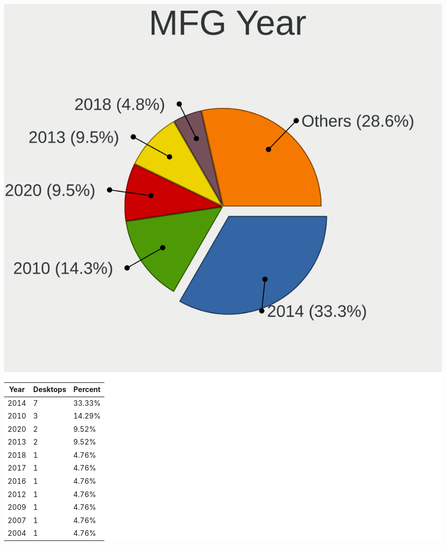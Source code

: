 ![MFG Year](./images/pie_chart/node_year.svg)


| Year | Desktops | Percent |
|------|----------|---------|
| 2014 | 7        | 33.33%  |
| 2010 | 3        | 14.29%  |
| 2020 | 2        | 9.52%   |
| 2013 | 2        | 9.52%   |
| 2018 | 1        | 4.76%   |
| 2017 | 1        | 4.76%   |
| 2016 | 1        | 4.76%   |
| 2012 | 1        | 4.76%   |
| 2009 | 1        | 4.76%   |
| 2007 | 1        | 4.76%   |
| 2004 | 1        | 4.76%   |
